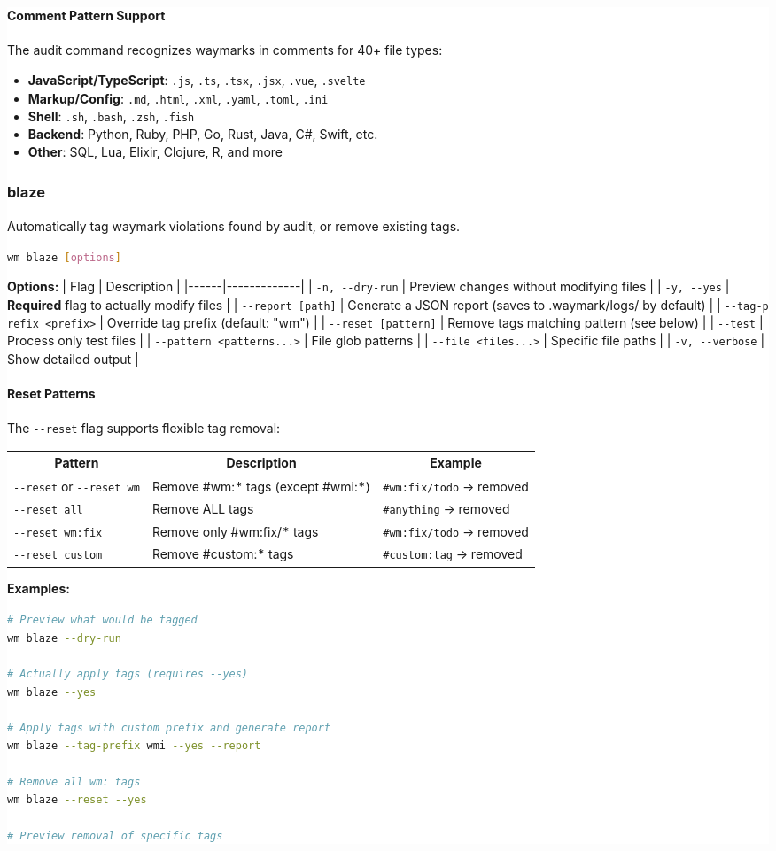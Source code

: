 #### Comment Pattern Support

The audit command recognizes waymarks in comments for 40+ file types:

- **JavaScript/TypeScript**: `.js`, `.ts`, `.tsx`, `.jsx`, `.vue`, `.svelte`
- **Markup/Config**: `.md`, `.html`, `.xml`, `.yaml`, `.toml`, `.ini`
- **Shell**: `.sh`, `.bash`, `.zsh`, `.fish`
- **Backend**: Python, Ruby, PHP, Go, Rust, Java, C#, Swift, etc.
- **Other**: SQL, Lua, Elixir, Clojure, R, and more

### blaze



Automatically tag waymark violations found by audit, or remove existing tags.

```bash
wm blaze [options]
```

**Options:**
| Flag | Description |
|------|-------------|
| `-n, --dry-run` | Preview changes without modifying files |
| `-y, --yes` | **Required** flag to actually modify files |
| `--report [path]` | Generate a JSON report (saves to .waymark/logs/ by default) |
| `--tag-prefix <prefix>` | Override tag prefix (default: "wm") |
| `--reset [pattern]` | Remove tags matching pattern (see below) |
| `--test` | Process only test files |
| `--pattern <patterns...>` | File glob patterns |
| `--file <files...>` | Specific file paths |
| `-v, --verbose` | Show detailed output |

#### Reset Patterns

The `--reset` flag supports flexible tag removal:

| Pattern | Description | Example |
|---------|-------------|---------|
| `--reset` or `--reset wm` | Remove #wm:* tags (except #wmi:*) | `#wm:fix/todo` → removed |
| `--reset all` | Remove ALL tags | `#anything` → removed |
| `--reset wm:fix` | Remove only #wm:fix/* tags | `#wm:fix/todo` → removed |
| `--reset custom` | Remove #custom:* tags | `#custom:tag` → removed |

**Examples:**
```bash
# Preview what would be tagged
wm blaze --dry-run

# Actually apply tags (requires --yes)
wm blaze --yes

# Apply tags with custom prefix and generate report
wm blaze --tag-prefix wmi --yes --report

# Remove all wm: tags
wm blaze --reset --yes

# Preview removal of specific tags
```